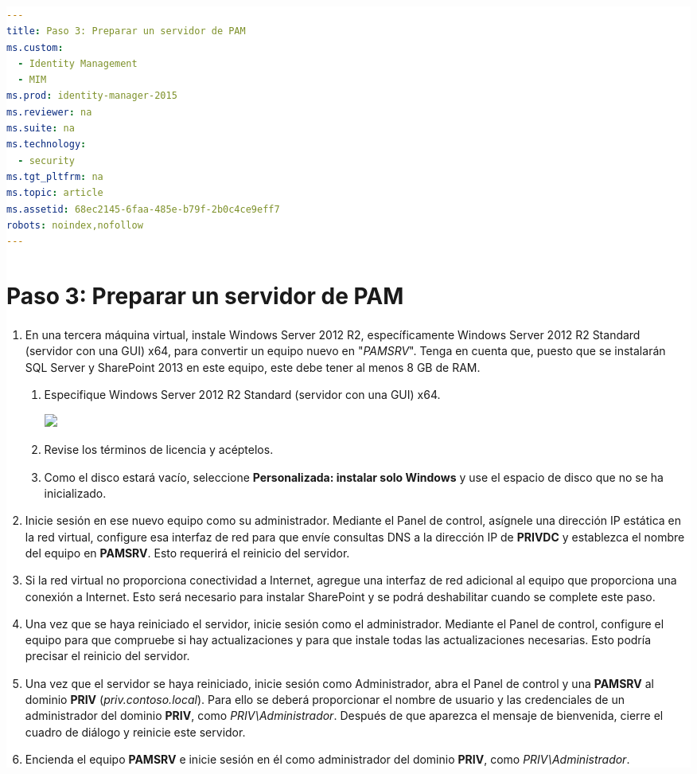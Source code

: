 ```yaml
---
title: Paso 3: Preparar un servidor de PAM
ms.custom: 
  - Identity Management
  - MIM
ms.prod: identity-manager-2015
ms.reviewer: na
ms.suite: na
ms.technology: 
  - security
ms.tgt_pltfrm: na
ms.topic: article
ms.assetid: 68ec2145-6faa-485e-b79f-2b0c4ce9eff7
robots: noindex,nofollow
---
```

# Paso 3: Preparar un servidor de PAM

1.  En una tercera máquina virtual, instale Windows Server 2012 R2, específicamente Windows Server 2012 R2 Standard (servidor con una GUI) x64, para convertir un equipo nuevo en "*PAMSRV*".   Tenga en cuenta que, puesto que se instalarán SQL Server y SharePoint 2013 en este equipo, este debe tener al menos 8 GB de RAM.

    1.  Especifique Windows Server 2012 R2 Standard (servidor con una GUI) x64.

        ![](../Image/PAM_GS_Select_WS2012.png)

    2.  Revise los términos de licencia y acéptelos.

    3.  Como el disco estará vacío, seleccione **Personalizada: instalar solo Windows** y use el espacio de disco que no se ha inicializado.

2.  Inicie sesión en ese nuevo equipo como su administrador.  Mediante el Panel de control, asígnele una dirección IP estática en la red virtual, configure esa interfaz de red para que envíe consultas DNS a la dirección IP de **PRIVDC** y establezca el nombre del equipo en **PAMSRV**.  Esto requerirá el reinicio del servidor.

3.  Si la red virtual no proporciona conectividad a Internet, agregue una interfaz de red adicional al equipo que proporciona una conexión a Internet.  Esto será necesario para instalar SharePoint y se podrá deshabilitar cuando se complete este paso.

4.  Una vez que se haya reiniciado el servidor, inicie sesión como el administrador. Mediante el Panel de control, configure el equipo para que compruebe si hay actualizaciones y para que instale todas las actualizaciones necesarias.  Esto podría precisar el reinicio del servidor.

5.  Una vez que el servidor se haya reiniciado, inicie sesión como Administrador, abra el Panel de control y una **PAMSRV** al dominio **PRIV** (*priv.contoso.local*).  Para ello se deberá proporcionar el nombre de usuario y las credenciales de un administrador del dominio **PRIV**, como *PRIV\Administrador*. Después de que aparezca el mensaje de bienvenida, cierre el cuadro de diálogo y reinicie este servidor.

6.  Encienda el equipo **PAMSRV** e inicie sesión en él como administrador del dominio **PRIV**, como *PRIV\Administrador*.
